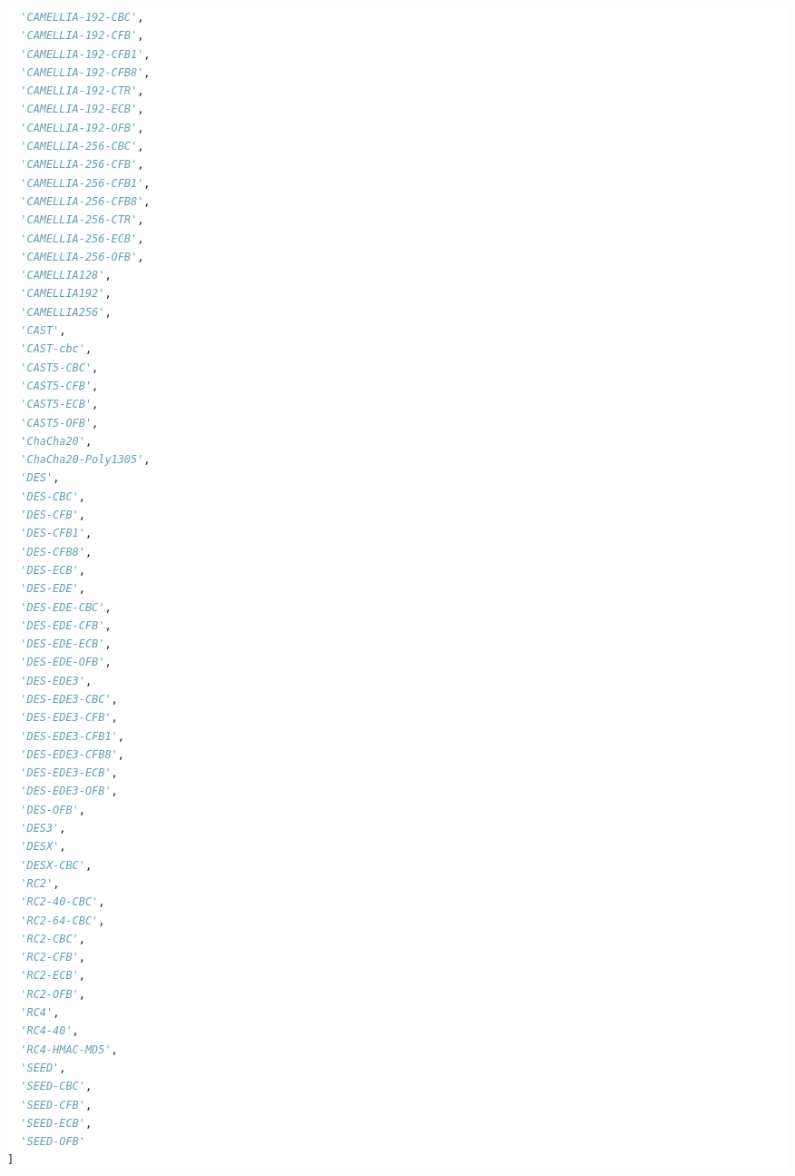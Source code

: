 ```python
  'CAMELLIA-192-CBC',
  'CAMELLIA-192-CFB',
  'CAMELLIA-192-CFB1',
  'CAMELLIA-192-CFB8',
  'CAMELLIA-192-CTR',
  'CAMELLIA-192-ECB',
  'CAMELLIA-192-OFB',
  'CAMELLIA-256-CBC',
  'CAMELLIA-256-CFB',
  'CAMELLIA-256-CFB1',
  'CAMELLIA-256-CFB8',
  'CAMELLIA-256-CTR',
  'CAMELLIA-256-ECB',
  'CAMELLIA-256-OFB',
  'CAMELLIA128',
  'CAMELLIA192',
  'CAMELLIA256',
  'CAST',
  'CAST-cbc',
  'CAST5-CBC',
  'CAST5-CFB',
  'CAST5-ECB',
  'CAST5-OFB',
  'ChaCha20',
  'ChaCha20-Poly1305',
  'DES',
  'DES-CBC',
  'DES-CFB',
  'DES-CFB1',
  'DES-CFB8',
  'DES-ECB',
  'DES-EDE',
  'DES-EDE-CBC',
  'DES-EDE-CFB',
  'DES-EDE-ECB',
  'DES-EDE-OFB',
  'DES-EDE3',
  'DES-EDE3-CBC',
  'DES-EDE3-CFB',
  'DES-EDE3-CFB1',
  'DES-EDE3-CFB8',
  'DES-EDE3-ECB',
  'DES-EDE3-OFB',
  'DES-OFB',
  'DES3',
  'DESX',
  'DESX-CBC',
  'RC2',
  'RC2-40-CBC',
  'RC2-64-CBC',
  'RC2-CBC',
  'RC2-CFB',
  'RC2-ECB',
  'RC2-OFB',
  'RC4',
  'RC4-40',
  'RC4-HMAC-MD5',
  'SEED',
  'SEED-CBC',
  'SEED-CFB',
  'SEED-ECB',
  'SEED-OFB'
]
```